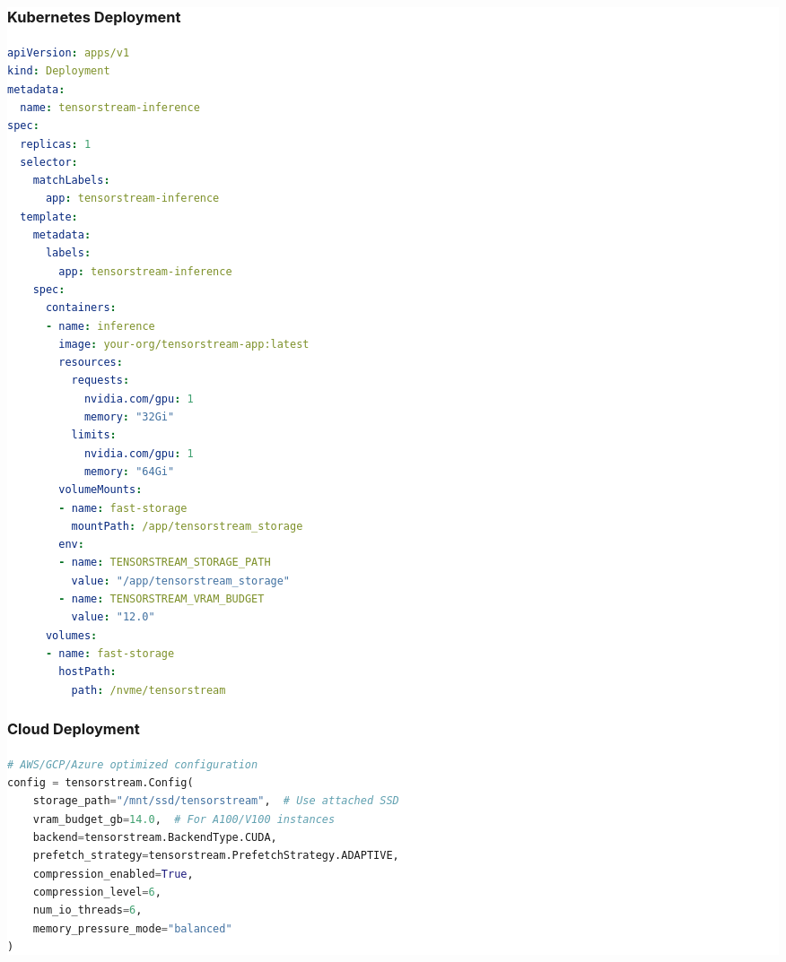 ### Kubernetes Deployment

```yaml
apiVersion: apps/v1
kind: Deployment
metadata:
  name: tensorstream-inference
spec:
  replicas: 1
  selector:
    matchLabels:
      app: tensorstream-inference
  template:
    metadata:
      labels:
        app: tensorstream-inference
    spec:
      containers:
      - name: inference
        image: your-org/tensorstream-app:latest
        resources:
          requests:
            nvidia.com/gpu: 1
            memory: "32Gi"
          limits:
            nvidia.com/gpu: 1
            memory: "64Gi"
        volumeMounts:
        - name: fast-storage
          mountPath: /app/tensorstream_storage
        env:
        - name: TENSORSTREAM_STORAGE_PATH
          value: "/app/tensorstream_storage"
        - name: TENSORSTREAM_VRAM_BUDGET
          value: "12.0"
      volumes:
      - name: fast-storage
        hostPath:
          path: /nvme/tensorstream
```

### Cloud Deployment

```python
# AWS/GCP/Azure optimized configuration
config = tensorstream.Config(
    storage_path="/mnt/ssd/tensorstream",  # Use attached SSD
    vram_budget_gb=14.0,  # For A100/V100 instances
    backend=tensorstream.BackendType.CUDA,
    prefetch_strategy=tensorstream.PrefetchStrategy.ADAPTIVE,
    compression_enabled=True,
    compression_level=6,
    num_io_threads=6,
    memory_pressure_mode="balanced"
)
```
